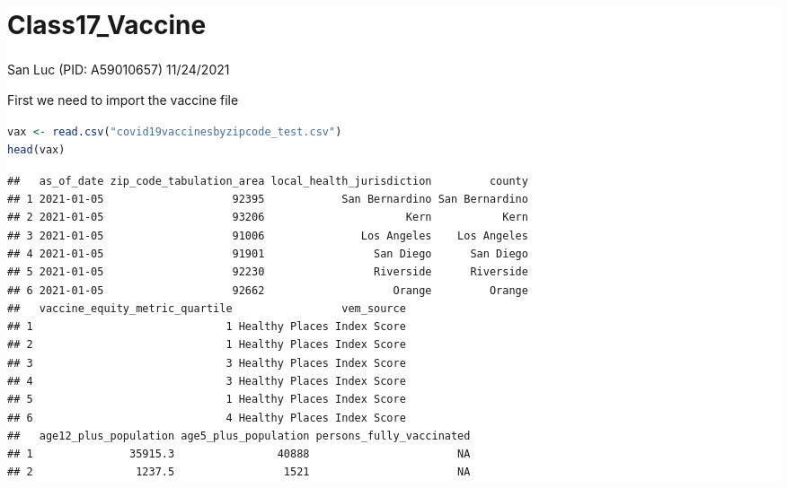 Class17\_Vaccine
================
San Luc (PID: A59010657)
11/24/2021

First we need to import the vaccine file

``` r
vax <- read.csv("covid19vaccinesbyzipcode_test.csv")
head(vax)
```

    ##   as_of_date zip_code_tabulation_area local_health_jurisdiction         county
    ## 1 2021-01-05                    92395            San Bernardino San Bernardino
    ## 2 2021-01-05                    93206                      Kern           Kern
    ## 3 2021-01-05                    91006               Los Angeles    Los Angeles
    ## 4 2021-01-05                    91901                 San Diego      San Diego
    ## 5 2021-01-05                    92230                 Riverside      Riverside
    ## 6 2021-01-05                    92662                    Orange         Orange
    ##   vaccine_equity_metric_quartile                 vem_source
    ## 1                              1 Healthy Places Index Score
    ## 2                              1 Healthy Places Index Score
    ## 3                              3 Healthy Places Index Score
    ## 4                              3 Healthy Places Index Score
    ## 5                              1 Healthy Places Index Score
    ## 6                              4 Healthy Places Index Score
    ##   age12_plus_population age5_plus_population persons_fully_vaccinated
    ## 1               35915.3                40888                       NA
    ## 2                1237.5                 1521                       NA